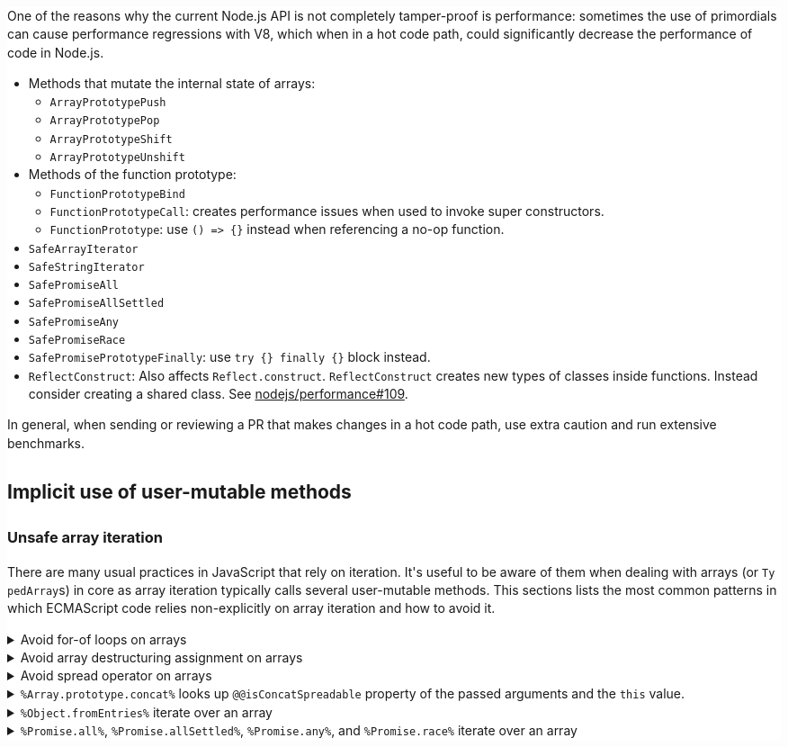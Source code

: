 One of the reasons why the current Node.js API is not completely tamper-proof is
performance: sometimes the use of primordials can cause performance regressions
with V8, which when in a hot code path, could significantly decrease the
performance of code in Node.js.

* Methods that mutate the internal state of arrays:
  * `ArrayPrototypePush`
  * `ArrayPrototypePop`
  * `ArrayPrototypeShift`
  * `ArrayPrototypeUnshift`
* Methods of the function prototype:
  * `FunctionPrototypeBind`
  * `FunctionPrototypeCall`: creates performance issues when used to invoke
    super constructors.
  * `FunctionPrototype`: use `() => {}` instead when referencing a no-op
    function.
* `SafeArrayIterator`
* `SafeStringIterator`
* `SafePromiseAll`
* `SafePromiseAllSettled`
* `SafePromiseAny`
* `SafePromiseRace`
* `SafePromisePrototypeFinally`: use `try {} finally {}` block instead.
* `ReflectConstruct`: Also affects `Reflect.construct`.
  `ReflectConstruct` creates new types of classes inside functions.
  Instead consider creating a shared class. See [nodejs/performance#109](https://github.com/nodejs/performance/issues/109).

In general, when sending or reviewing a PR that makes changes in a hot code
path, use extra caution and run extensive benchmarks.

## Implicit use of user-mutable methods

### Unsafe array iteration

There are many usual practices in JavaScript that rely on iteration. It's useful
to be aware of them when dealing with arrays (or `TypedArray`s) in core as array
iteration typically calls several user-mutable methods. This sections lists the
most common patterns in which ECMAScript code relies non-explicitly on array
iteration and how to avoid it.

<details><summary>Avoid for-of loops on arrays</summary></details>

<details><summary>Avoid array destructuring assignment on arrays</summary></details>

<details><summary>Avoid spread operator on arrays</summary></details>

<details><summary><code>%Array.prototype.concat%</code> looks up
         <code>@@isConcatSpreadable</code> property of the passed
         arguments and the <code>this</code> value.</summary></details>

<details><summary><code>%Object.fromEntries%</code> iterate over an array</summary></details>

<details><summary><code>%Promise.all%</code>,
         <code>%Promise.allSettled%</code>,
         <code>%Promise.any%</code>, and
         <code>%Promise.race%</code> iterate over an array</summary></details>
